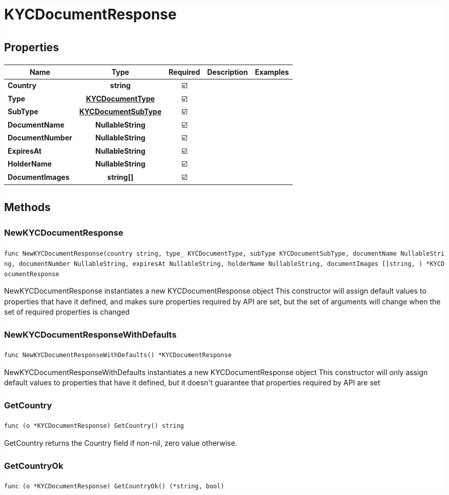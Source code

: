 # KYCDocumentResponse


## Properties
| Name | Type | Required | Description | Examples |
|------------|:-------------:|:-------------:|-------------|:-------------:|
| **Country** | **string** | ☑️ |  |  |
| **Type** | [**KYCDocumentType**](KYCDocumentType.md) | ☑️ |  |  |
| **SubType** | [**KYCDocumentSubType**](KYCDocumentSubType.md) | ☑️ |  |  |
| **DocumentName** | **NullableString** | ☑️ |  |  |
| **DocumentNumber** | **NullableString** | ☑️ |  |  |
| **ExpiresAt** | **NullableString** | ☑️ |  |  |
| **HolderName** | **NullableString** | ☑️ |  |  |
| **DocumentImages** | **string[]** | ☑️ |  |  |

## Methods

### NewKYCDocumentResponse

`func NewKYCDocumentResponse(country string, type_ KYCDocumentType, subType KYCDocumentSubType, documentName NullableString, documentNumber NullableString, expiresAt NullableString, holderName NullableString, documentImages []string, ) *KYCDocumentResponse`

NewKYCDocumentResponse instantiates a new KYCDocumentResponse object
This constructor will assign default values to properties that have it defined,
and makes sure properties required by API are set, but the set of arguments
will change when the set of required properties is changed

### NewKYCDocumentResponseWithDefaults

`func NewKYCDocumentResponseWithDefaults() *KYCDocumentResponse`

NewKYCDocumentResponseWithDefaults instantiates a new KYCDocumentResponse object
This constructor will only assign default values to properties that have it defined,
but it doesn't guarantee that properties required by API are set

### GetCountry

`func (o *KYCDocumentResponse) GetCountry() string`

GetCountry returns the Country field if non-nil, zero value otherwise.

### GetCountryOk

`func (o *KYCDocumentResponse) GetCountryOk() (*string, bool)`
